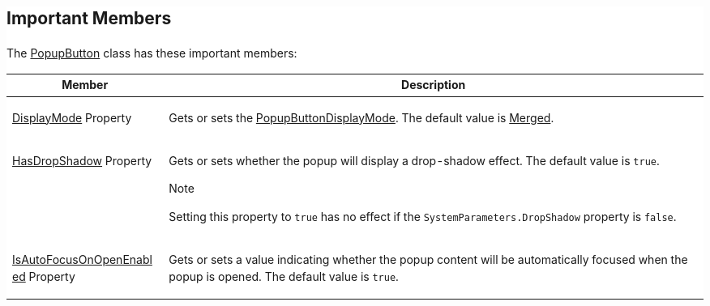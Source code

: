 ## Important Members

The [PopupButton](xref:ActiproSoftware.Windows.Controls.PopupButton) class has these important members:

<table>
<thead>

<tr>
<th>Member</th>
<th>Description</th>
</tr>


</thead>
<tbody>

<tr>
<td>

[DisplayMode](xref:ActiproSoftware.Windows.Controls.PopupButton.DisplayMode) Property

</td>
<td>

Gets or sets the [PopupButtonDisplayMode](xref:ActiproSoftware.Windows.Controls.PopupButtonDisplayMode).  The default value is [Merged](xref:ActiproSoftware.Windows.Controls.PopupButtonDisplayMode.Merged).

</td>
</tr>

<tr>
<td>

[HasDropShadow](xref:ActiproSoftware.Windows.Controls.PopupButton.HasDropShadow) Property

</td>
<td>

Gets or sets whether the popup will display a drop-shadow effect.  The default value is `true`.

> [!NOTE]
> Setting this property to `true` has no effect if the `SystemParameters.DropShadow` property is `false`.

</td>
</tr>

<tr>
<td>

[IsAutoFocusOnOpenEnabled](xref:ActiproSoftware.Windows.Controls.PopupButton.IsAutoFocusOnOpenEnabled) Property

</td>
<td>

Gets or sets a value indicating whether the popup content will be automatically focused when the popup is opened.  The default value is `true`.
